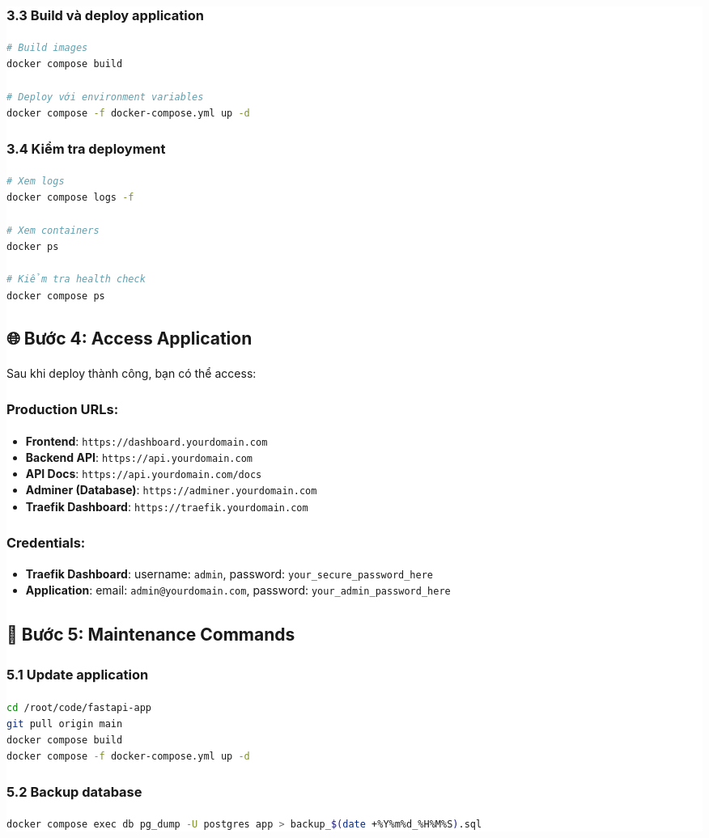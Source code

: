 ### 3.3 Build và deploy application
```bash
# Build images
docker compose build

# Deploy với environment variables
docker compose -f docker-compose.yml up -d
```

### 3.4 Kiểm tra deployment
```bash
# Xem logs
docker compose logs -f

# Xem containers
docker ps

# Kiểm tra health check
docker compose ps
```

## 🌐 Bước 4: Access Application

Sau khi deploy thành công, bạn có thể access:

### Production URLs:
- **Frontend**: `https://dashboard.yourdomain.com`
- **Backend API**: `https://api.yourdomain.com`
- **API Docs**: `https://api.yourdomain.com/docs`
- **Adminer (Database)**: `https://adminer.yourdomain.com`
- **Traefik Dashboard**: `https://traefik.yourdomain.com`

### Credentials:
- **Traefik Dashboard**: username: `admin`, password: `your_secure_password_here`
- **Application**: email: `admin@yourdomain.com`, password: `your_admin_password_here`

## 🔧 Bước 5: Maintenance Commands

### 5.1 Update application
```bash
cd /root/code/fastapi-app
git pull origin main
docker compose build
docker compose -f docker-compose.yml up -d
```

### 5.2 Backup database
```bash
docker compose exec db pg_dump -U postgres app > backup_$(date +%Y%m%d_%H%M%S).sql
```
